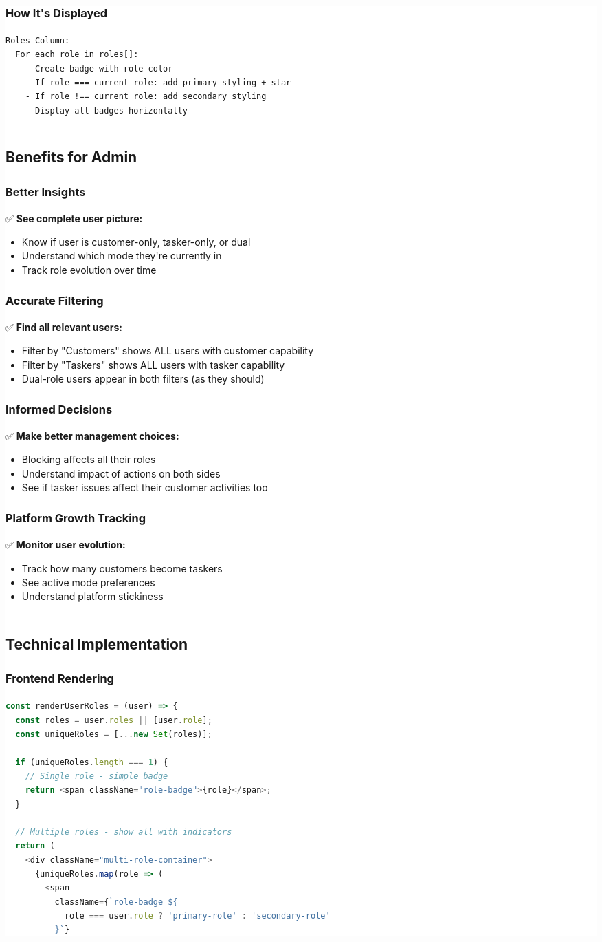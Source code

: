 ### How It's Displayed
```
Roles Column:
  For each role in roles[]:
    - Create badge with role color
    - If role === current role: add primary styling + star
    - If role !== current role: add secondary styling
    - Display all badges horizontally
```

---

## Benefits for Admin

### Better Insights
✅ **See complete user picture:**
- Know if user is customer-only, tasker-only, or dual
- Understand which mode they're currently in
- Track role evolution over time

### Accurate Filtering
✅ **Find all relevant users:**
- Filter by "Customers" shows ALL users with customer capability
- Filter by "Taskers" shows ALL users with tasker capability
- Dual-role users appear in both filters (as they should)

### Informed Decisions
✅ **Make better management choices:**
- Blocking affects all their roles
- Understand impact of actions on both sides
- See if tasker issues affect their customer activities too

### Platform Growth Tracking
✅ **Monitor user evolution:**
- Track how many customers become taskers
- See active mode preferences
- Understand platform stickiness

---

## Technical Implementation

### Frontend Rendering
```javascript
const renderUserRoles = (user) => {
  const roles = user.roles || [user.role];
  const uniqueRoles = [...new Set(roles)];
  
  if (uniqueRoles.length === 1) {
    // Single role - simple badge
    return <span className="role-badge">{role}</span>;
  }
  
  // Multiple roles - show all with indicators
  return (
    <div className="multi-role-container">
      {uniqueRoles.map(role => (
        <span 
          className={`role-badge ${
            role === user.role ? 'primary-role' : 'secondary-role'
          }`}
```
